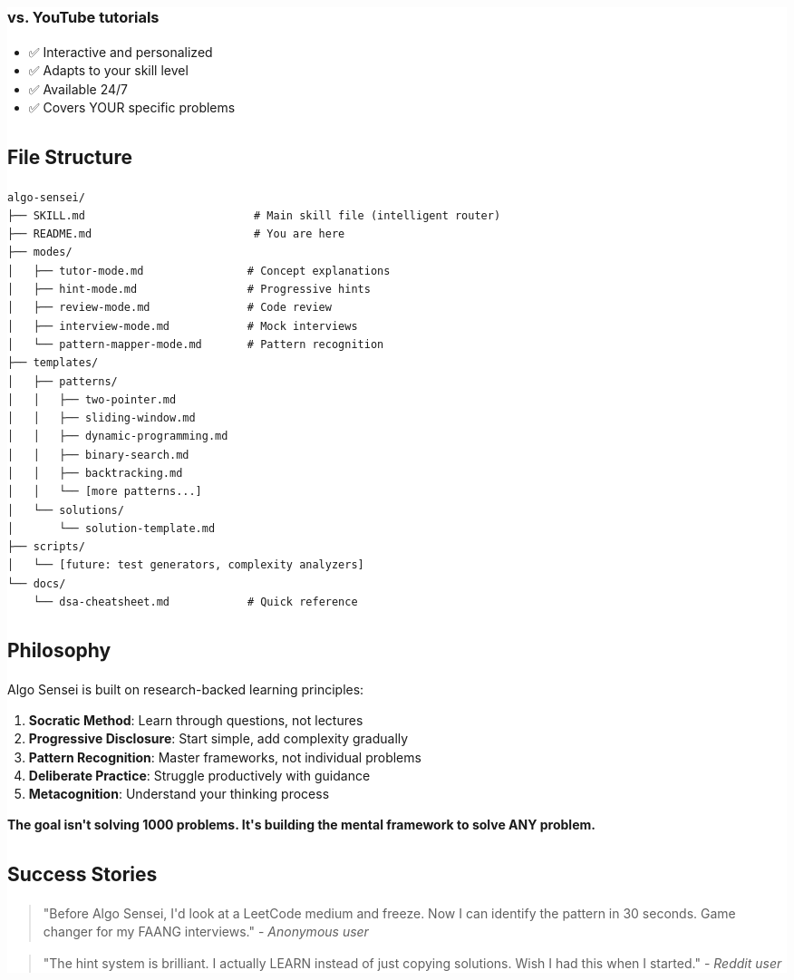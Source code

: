 ### vs. YouTube tutorials
- ✅ Interactive and personalized
- ✅ Adapts to your skill level
- ✅ Available 24/7
- ✅ Covers YOUR specific problems

## File Structure

```
algo-sensei/
├── SKILL.md                          # Main skill file (intelligent router)
├── README.md                         # You are here
├── modes/
│   ├── tutor-mode.md                # Concept explanations
│   ├── hint-mode.md                 # Progressive hints
│   ├── review-mode.md               # Code review
│   ├── interview-mode.md            # Mock interviews
│   └── pattern-mapper-mode.md       # Pattern recognition
├── templates/
│   ├── patterns/
│   │   ├── two-pointer.md
│   │   ├── sliding-window.md
│   │   ├── dynamic-programming.md
│   │   ├── binary-search.md
│   │   ├── backtracking.md
│   │   └── [more patterns...]
│   └── solutions/
│       └── solution-template.md
├── scripts/
│   └── [future: test generators, complexity analyzers]
└── docs/
    └── dsa-cheatsheet.md            # Quick reference
```

## Philosophy

Algo Sensei is built on research-backed learning principles:

1. **Socratic Method**: Learn through questions, not lectures
2. **Progressive Disclosure**: Start simple, add complexity gradually
3. **Pattern Recognition**: Master frameworks, not individual problems
4. **Deliberate Practice**: Struggle productively with guidance
5. **Metacognition**: Understand your thinking process

**The goal isn't solving 1000 problems. It's building the mental framework to solve ANY problem.**

## Success Stories

> "Before Algo Sensei, I'd look at a LeetCode medium and freeze. Now I can identify the pattern in 30 seconds. Game changer for my FAANG interviews." - *Anonymous user*

> "The hint system is brilliant. I actually LEARN instead of just copying solutions. Wish I had this when I started." - *Reddit user*
